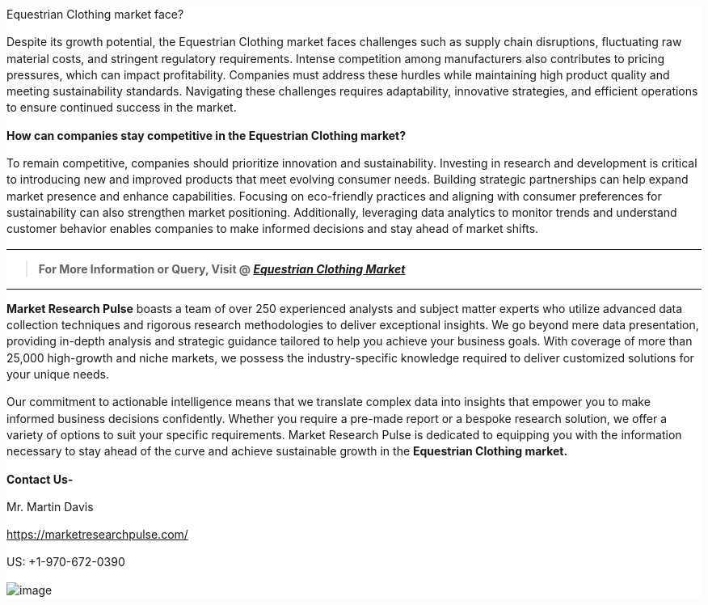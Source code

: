 Equestrian Clothing market face?</strong></p><p>Despite its growth potential, the Equestrian Clothing market faces challenges such as supply chain disruptions, fluctuating raw material costs, and stringent regulatory requirements. Intense competition among manufacturers also contributes to pricing pressures, which can impact profitability. Companies must address these hurdles while maintaining high product quality and meeting sustainability standards. Navigating these challenges requires adaptability, innovative strategies, and efficient operations to ensure continued success in the market.</p><p><strong>How can companies stay competitive in the Equestrian Clothing market?</strong></p><p>To remain competitive, companies should prioritize innovation and sustainability. Investing in research and development is critical to introducing new and improved products that meet evolving consumer needs. Building strategic partnerships can help expand market presence and enhance capabilities. Focusing on eco-friendly practices and aligning with consumer preferences for sustainability can also strengthen market positioning. Additionally, leveraging data analytics to monitor trends and understand customer behavior enables companies to make informed decisions and stay ahead of market shifts.</p><hr /><blockquote><p><strong>For More Information or Query, Visit @&nbsp;<em><a href="https://marketresearchpulse.com/report/4471/equestrian-clothing-market?utm_source=Linkedin&utm_medium=0115">Equestrian Clothing Market</a></em></strong></p></blockquote><hr /><p><strong>Market Research Pulse</strong> boasts a team of over 250 experienced analysts and subject matter experts who utilize advanced data collection techniques and rigorous research methodologies to deliver exceptional insights. We go beyond mere data presentation, providing in-depth analysis and strategic guidance tailored to help you achieve your business goals. With coverage of more than 25,000 high-growth and niche markets, we possess the industry-specific knowledge required to deliver customized solutions for your unique needs.</p><p>Our commitment to actionable intelligence means that we translate complex data into insights that empower you to make informed business decisions confidently. Whether you require a pre-made report or a bespoke research solution, we offer a variety of options to suit your specific requirements. Market Research Pulse is dedicated to equipping you with the information necessary to stay ahead of the curve and achieve sustainable growth in the <strong>Equestrian Clothing market.</strong></p><p><strong>Contact Us-</strong></p><p>Mr. Martin Davis</p><p>https://marketresearchpulse.com/</p><p>US: +1-970-672-0390</p>
![image](https://github.com/user-attachments/assets/e2665ef9-0cf5-4284-9f6a-5a301979974e)

